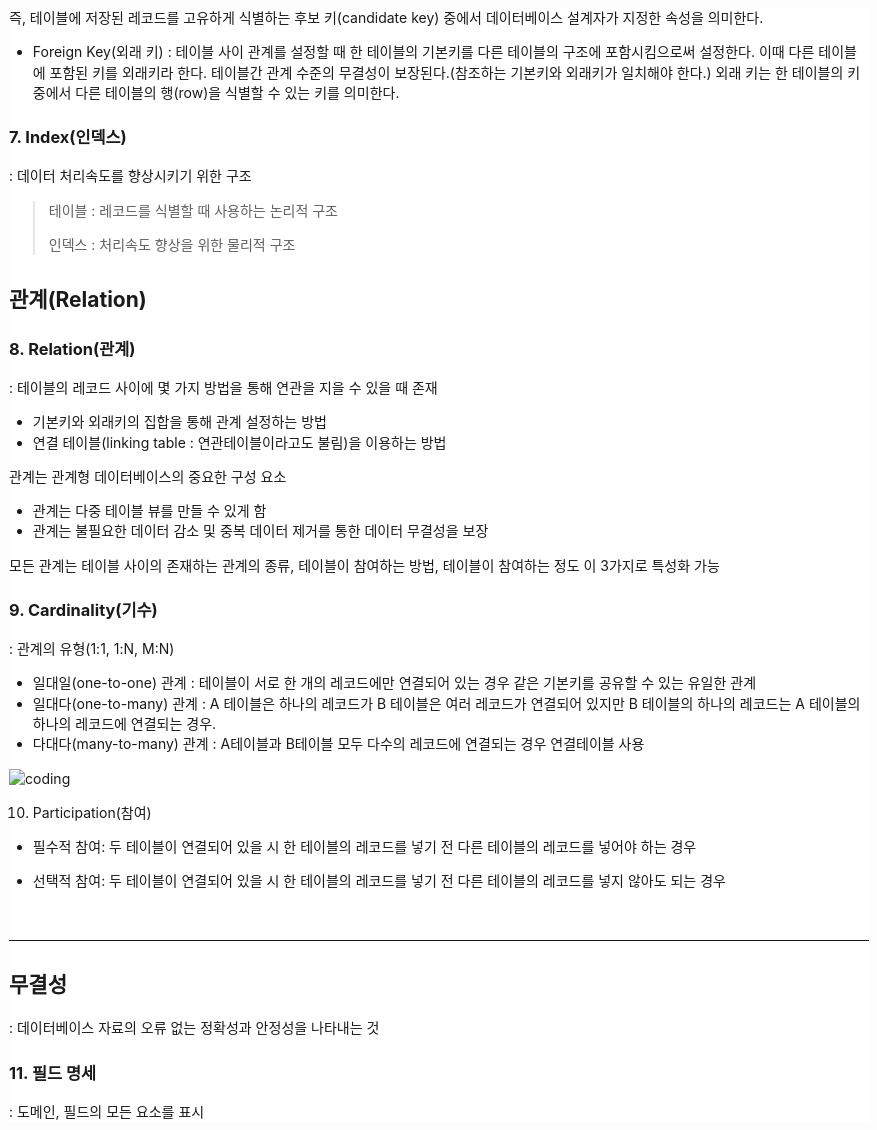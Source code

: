    즉, 테이블에 저장된 레코드를 고유하게 식별하는 후보 키(candidate key) 중에서 데이터베이스 설계자가 지정한 속성을 의미한다.

- Foreign Key(외래 키) : 테이블 사이 관계를 설정할 때 한 테이블의 기본키를 다른 테이블의 구조에 포함시킴으로써 설정한다. 이때 다른 테이블에 포함된 키를 외래키라 한다. 테이블간 관계 수준의 무결성이 보장된다.(참조하는 기본키와 외래키가 일치해야 한다.) 외래 키는 한 테이블의 키 중에서 다른 테이블의 행(row)을 식별할 수 있는 키를 의미한다.

### 7. Index(인덱스) 
: 데이터 처리속도를 향상시키기 위한 구조

> 테이블 : 레코드를 식별할 때 사용하는 논리적 구조
> 
> 인덱스 : 처리속도 향상을 위한 물리적 구조

## 관계(Relation)

### 8. Relation(관계) 
: 테이블의 레코드 사이에 몇 가지 방법을 통해 연관을 지을 수 있을 때 존재

 - 기본키와 외래키의 집합을 통해 관계 설정하는 방법
 - 연결 테이블(linking table : 연관테이블이라고도 불림)을 이용하는 방법

 관계는 관계형 데이터베이스의 중요한 구성 요소
  - 관계는 다중 테이블 뷰를 만들 수 있게 함
  - 관계는 불필요한 데이터 감소 및 중복 데이터 제거를 통한 데이터 무결성을 보장

  모든 관계는 테이블 사이의 존재하는 관계의 종류, 테이블이 참여하는 방법, 테이블이 참여하는 정도 이 3가지로 특성화 가능

### 9. Cardinality(기수) 
: 관계의 유형(1:1, 1:N, M:N)


- 일대일(one-to-one) 관계 : 테이블이 서로 한 개의 레코드에만 연결되어 있는 경우 같은 기본키를 공유할 수 있는 유일한 관계
- 일대다(one-to-many) 관계 : A 테이블은 하나의 레코드가 B 테이블은 여러 레코드가 연결되어 있지만 B 테이블의 하나의 레코드는 A 테이블의 하나의 레코드에 연결되는 경우.
- 다대다(many-to-many) 관계 : A테이블과 B테이블 모두 다수의 레코드에 연결되는 경우 연결테이블 사용

 ![coding](../../../assets/img/posts/img_mysql_relationship.png)


10. Participation(참여)​

- 필수적 참여: 두 테이블이 연결되어 있을 시 한 테이블의 레코드를 넣기 전 다른 테이블의 레코드를 넣어야 하는 경우​

- 선택적 참여: 두 테이블이 연결되어 있을 시 한 테이블의 레코드를 넣기 전 다른 테이블의 레코드를 넣지 않아도 되는 경우​

​
- - -


## 무결성
 : 데이터베이스 자료의 오류 없는 정확성과 안정성을 나타내는 것
### 11. 필드 명세
: 도메인, 필드의 모든 요소를 표시​
